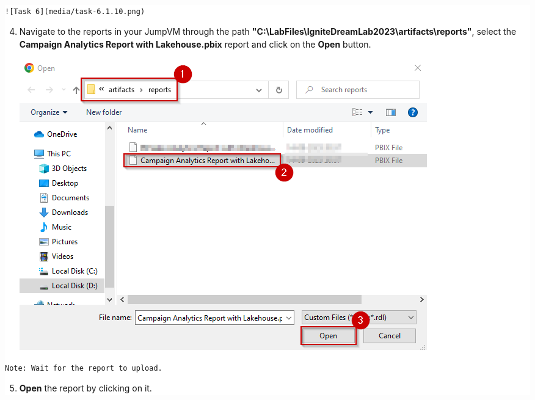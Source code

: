 	![Task 6](media/task-6.1.10.png)

4. Navigate to the reports in your JumpVM through the path **"C:\LabFiles\IgniteDreamLab2023\artifacts\reports"**, select the **Campaign Analytics Report with Lakehouse.pbix** report and click on the **Open** button.

	![Task 6](media/task-6.1.11.png)

`Note: Wait for the report to upload.`

5. **Open** the report by clicking on it.
